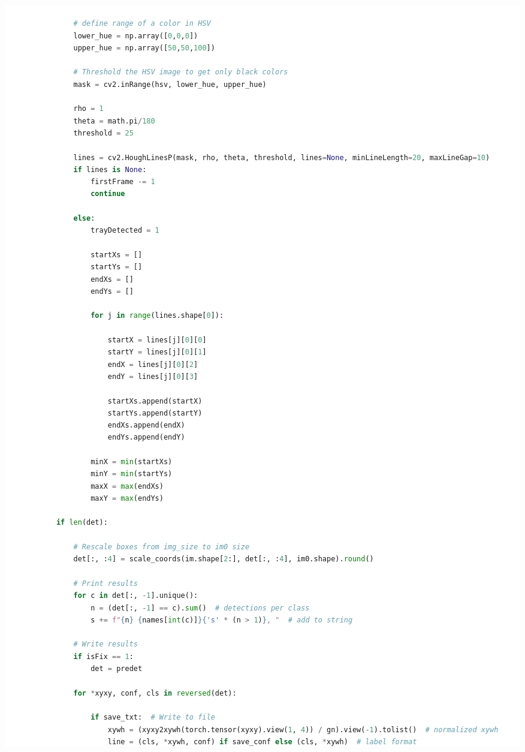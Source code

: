 ```python

                # define range of a color in HSV
                lower_hue = np.array([0,0,0]) 
                upper_hue = np.array([50,50,100])
                
                # Threshold the HSV image to get only black colors
                mask = cv2.inRange(hsv, lower_hue, upper_hue)

                rho = 1
                theta = math.pi/180
                threshold = 25

                lines = cv2.HoughLinesP(mask, rho, theta, threshold, lines=None, minLineLength=20, maxLineGap=10)
                if lines is None:
                    firstFrame -= 1
                    continue

                else:
                    trayDetected = 1

                    startXs = []
                    startYs = []
                    endXs = []
                    endYs = []

                    for j in range(lines.shape[0]):
                        
                        startX = lines[j][0][0]
                        startY = lines[j][0][1]
                        endX = lines[j][0][2]
                        endY = lines[j][0][3]

                        startXs.append(startX)
                        startYs.append(startY)
                        endXs.append(endX)
                        endYs.append(endY)

                    minX = min(startXs)
                    minY = min(startYs)
                    maxX = max(endXs)
                    maxY = max(endYs)
            
            if len(det):

                # Rescale boxes from img_size to im0 size
                det[:, :4] = scale_coords(im.shape[2:], det[:, :4], im0.shape).round()

                # Print results
                for c in det[:, -1].unique():
                    n = (det[:, -1] == c).sum()  # detections per class
                    s += f"{n} {names[int(c)]}{'s' * (n > 1)}, "  # add to string

                # Write results
                if isFix == 1:
                    det = predet

                for *xyxy, conf, cls in reversed(det):
            
                    if save_txt:  # Write to file
                        xywh = (xyxy2xywh(torch.tensor(xyxy).view(1, 4)) / gn).view(-1).tolist()  # normalized xywh
                        line = (cls, *xywh, conf) if save_conf else (cls, *xywh)  # label format
```